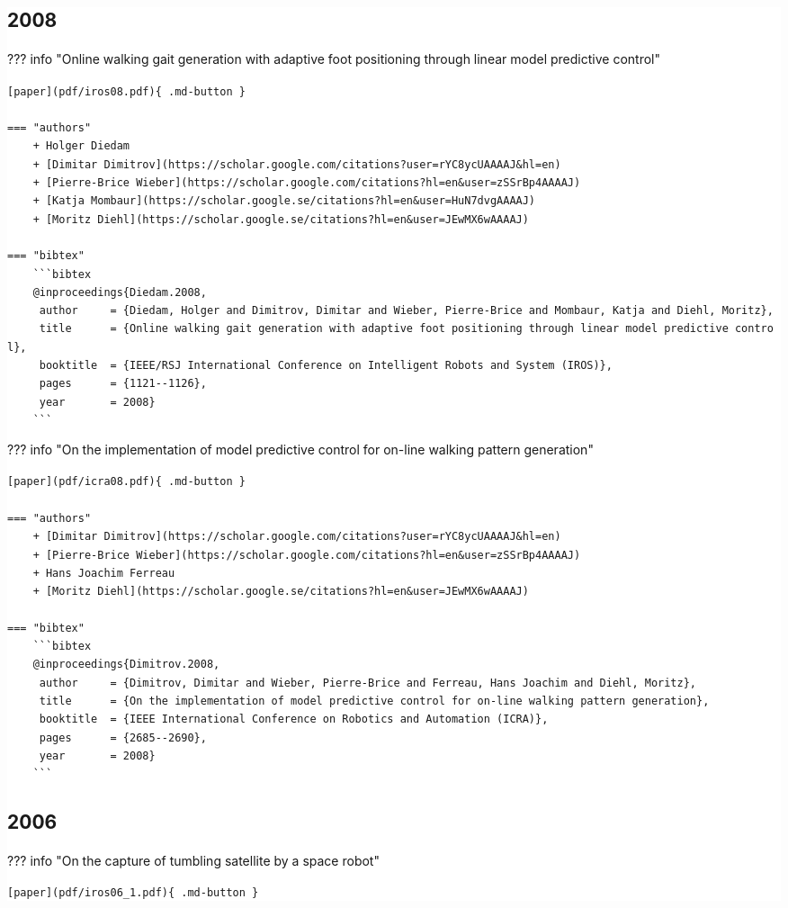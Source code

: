## 2008

??? info "Online walking gait generation with adaptive foot positioning through linear model predictive control"

    [paper](pdf/iros08.pdf){ .md-button }

    === "authors"
        + Holger Diedam
        + [Dimitar Dimitrov](https://scholar.google.com/citations?user=rYC8ycUAAAAJ&hl=en)
        + [Pierre-Brice Wieber](https://scholar.google.com/citations?hl=en&user=zSSrBp4AAAAJ)
        + [Katja Mombaur](https://scholar.google.se/citations?hl=en&user=HuN7dvgAAAAJ)
        + [Moritz Diehl](https://scholar.google.se/citations?hl=en&user=JEwMX6wAAAAJ)

    === "bibtex"
        ```bibtex
        @inproceedings{Diedam.2008,
         author     = {Diedam, Holger and Dimitrov, Dimitar and Wieber, Pierre-Brice and Mombaur, Katja and Diehl, Moritz},
         title      = {Online walking gait generation with adaptive foot positioning through linear model predictive control},
         booktitle  = {IEEE/RSJ International Conference on Intelligent Robots and System (IROS)},
         pages      = {1121--1126},
         year       = 2008}
        ```

??? info "On the implementation of model predictive control for on-line walking pattern generation"

    [paper](pdf/icra08.pdf){ .md-button }

    === "authors"
        + [Dimitar Dimitrov](https://scholar.google.com/citations?user=rYC8ycUAAAAJ&hl=en)
        + [Pierre-Brice Wieber](https://scholar.google.com/citations?hl=en&user=zSSrBp4AAAAJ)
        + Hans Joachim Ferreau
        + [Moritz Diehl](https://scholar.google.se/citations?hl=en&user=JEwMX6wAAAAJ)

    === "bibtex"
        ```bibtex
        @inproceedings{Dimitrov.2008,
         author     = {Dimitrov, Dimitar and Wieber, Pierre-Brice and Ferreau, Hans Joachim and Diehl, Moritz},
         title      = {On the implementation of model predictive control for on-line walking pattern generation},
         booktitle  = {IEEE International Conference on Robotics and Automation (ICRA)},
         pages      = {2685--2690},
         year       = 2008}
        ```

## 2006

??? info "On the capture of tumbling satellite by a space robot"

    [paper](pdf/iros06_1.pdf){ .md-button }
